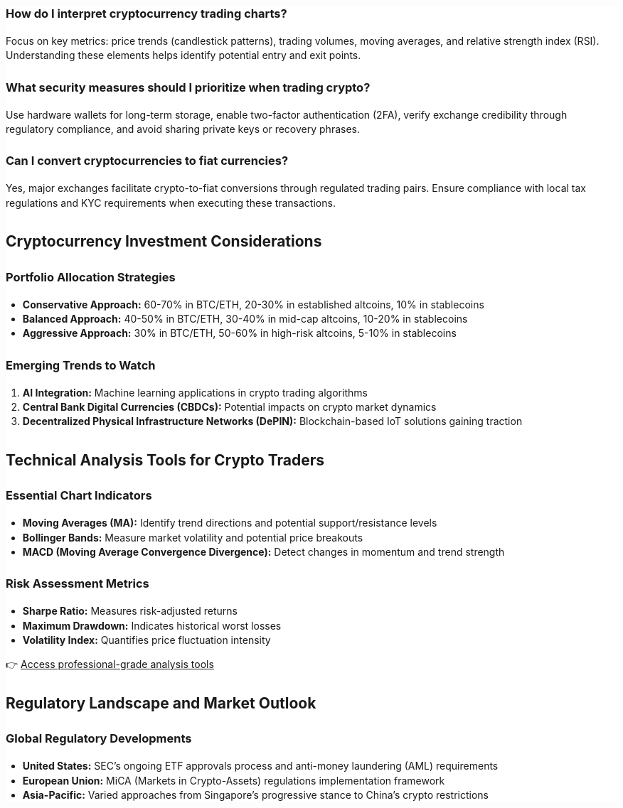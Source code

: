 ### How do I interpret cryptocurrency trading charts?
Focus on key metrics: price trends (candlestick patterns), trading volumes, moving averages, and relative strength index (RSI). Understanding these elements helps identify potential entry and exit points.

### What security measures should I prioritize when trading crypto?
Use hardware wallets for long-term storage, enable two-factor authentication (2FA), verify exchange credibility through regulatory compliance, and avoid sharing private keys or recovery phrases.

### Can I convert cryptocurrencies to fiat currencies?
Yes, major exchanges facilitate crypto-to-fiat conversions through regulated trading pairs. Ensure compliance with local tax regulations and KYC requirements when executing these transactions.

## Cryptocurrency Investment Considerations

### Portfolio Allocation Strategies
- **Conservative Approach:** 60-70% in BTC/ETH, 20-30% in established altcoins, 10% in stablecoins
- **Balanced Approach:** 40-50% in BTC/ETH, 30-40% in mid-cap altcoins, 10-20% in stablecoins
- **Aggressive Approach:** 30% in BTC/ETH, 50-60% in high-risk altcoins, 5-10% in stablecoins

### Emerging Trends to Watch
1. **AI Integration:** Machine learning applications in crypto trading algorithms
2. **Central Bank Digital Currencies (CBDCs):** Potential impacts on crypto market dynamics
3. **Decentralized Physical Infrastructure Networks (DePIN):** Blockchain-based IoT solutions gaining traction

## Technical Analysis Tools for Crypto Traders

### Essential Chart Indicators
- **Moving Averages (MA):** Identify trend directions and potential support/resistance levels
- **Bollinger Bands:** Measure market volatility and potential price breakouts
- **MACD (Moving Average Convergence Divergence):** Detect changes in momentum and trend strength

### Risk Assessment Metrics
- **Sharpe Ratio:** Measures risk-adjusted returns
- **Maximum Drawdown:** Indicates historical worst losses
- **Volatility Index:** Quantifies price fluctuation intensity

👉 [Access professional-grade analysis tools](https://bit.ly/okx-bonus)

## Regulatory Landscape and Market Outlook

### Global Regulatory Developments
- **United States:** SEC’s ongoing ETF approvals process and anti-money laundering (AML) requirements
- **European Union:** MiCA (Markets in Crypto-Assets) regulations implementation framework
- **Asia-Pacific:** Varied approaches from Singapore’s progressive stance to China’s crypto restrictions

